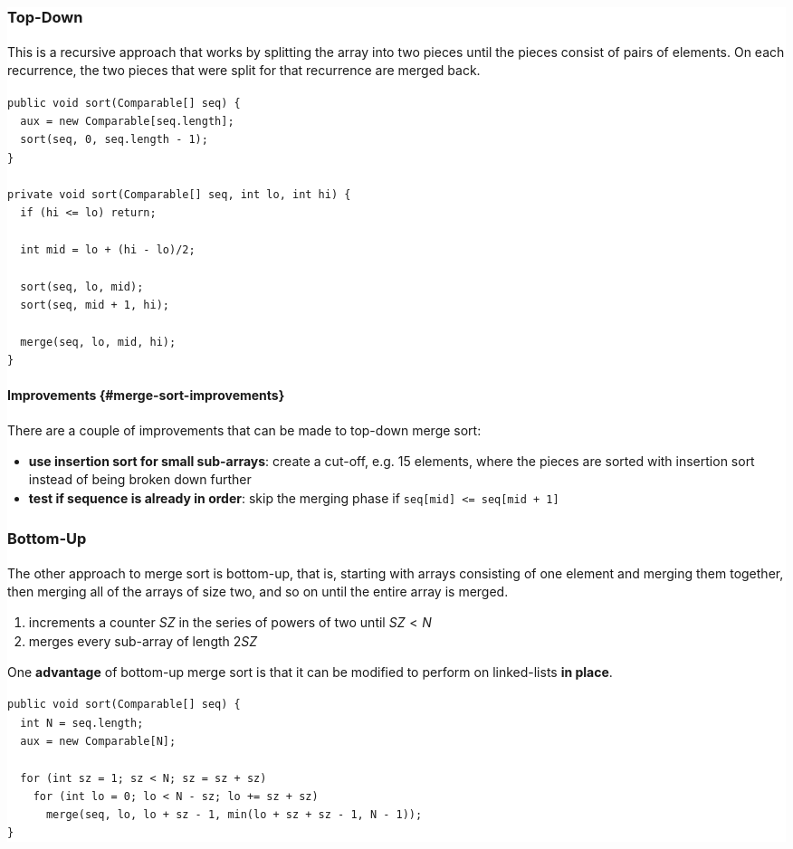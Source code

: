 ### Top-Down

This is a recursive approach that works by splitting the array into two pieces until the pieces consist of pairs of elements. On each recurrence, the two pieces that were split for that recurrence are merged back.

~~~ {lang="java" text="merge sort – top-down"}
public void sort(Comparable[] seq) {
  aux = new Comparable[seq.length];
  sort(seq, 0, seq.length - 1);
}

private void sort(Comparable[] seq, int lo, int hi) {
  if (hi <= lo) return;

  int mid = lo + (hi - lo)/2;

  sort(seq, lo, mid);
  sort(seq, mid + 1, hi);

  merge(seq, lo, mid, hi);
}
~~~

#### Improvements {#merge-sort-improvements}

There are a couple of improvements that can be made to top-down merge sort:

* **use insertion sort for small sub-arrays**: create a cut-off, e.g. 15 elements, where the pieces are sorted with insertion sort instead of being broken down further
* **test if sequence is already in order**: skip the merging phase if `seq[mid] <= seq[mid + 1]`

### Bottom-Up

The other approach to merge sort is bottom-up, that is, starting with arrays consisting of one element and merging them together, then merging all of the arrays of size two, and so on until the entire array is merged.

1. increments a counter $SZ$ in the series of powers of two until $SZ < N$
2. merges every sub-array of length $2SZ$

One **advantage** of bottom-up merge sort is that it can be modified to perform on linked-lists **in place**.

~~~ {lang="java" text="merge sort – bottom-up"}
public void sort(Comparable[] seq) {
  int N = seq.length;
  aux = new Comparable[N];

  for (int sz = 1; sz < N; sz = sz + sz)
    for (int lo = 0; lo < N - sz; lo += sz + sz)
      merge(seq, lo, lo + sz - 1, min(lo + sz + sz - 1, N - 1));
}
~~~
